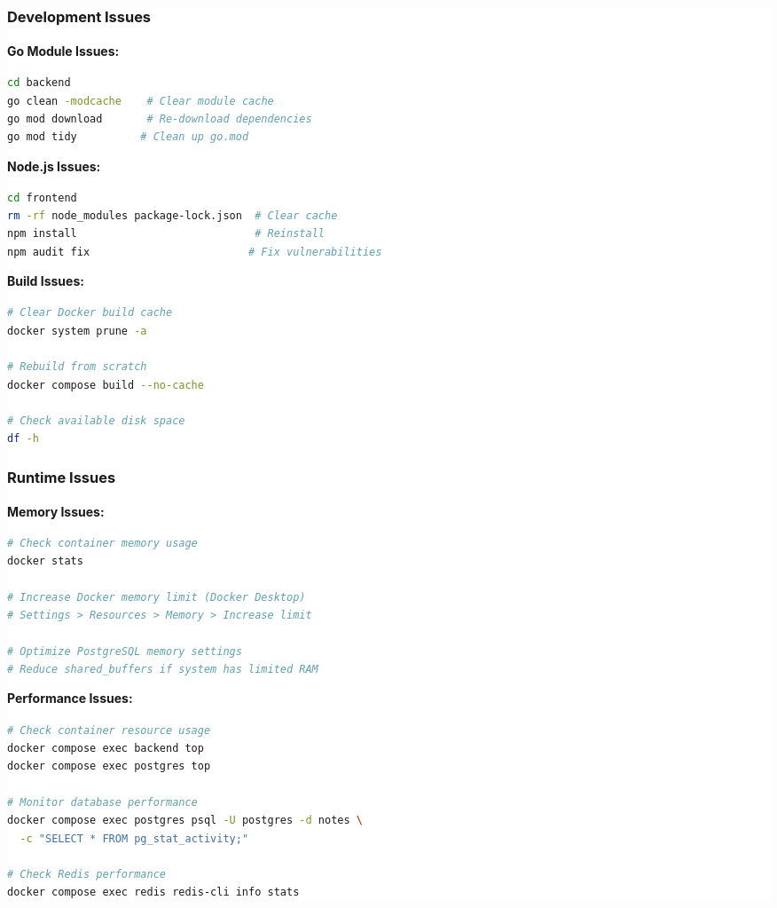 ### Development Issues

**Go Module Issues:**
```bash
cd backend
go clean -modcache    # Clear module cache
go mod download       # Re-download dependencies
go mod tidy          # Clean up go.mod
```

**Node.js Issues:**
```bash
cd frontend
rm -rf node_modules package-lock.json  # Clear cache
npm install                            # Reinstall
npm audit fix                         # Fix vulnerabilities
```

**Build Issues:**
```bash
# Clear Docker build cache
docker system prune -a

# Rebuild from scratch
docker compose build --no-cache

# Check available disk space
df -h
```

### Runtime Issues

**Memory Issues:**
```bash
# Check container memory usage
docker stats

# Increase Docker memory limit (Docker Desktop)
# Settings > Resources > Memory > Increase limit

# Optimize PostgreSQL memory settings
# Reduce shared_buffers if system has limited RAM
```

**Performance Issues:**
```bash
# Check container resource usage
docker compose exec backend top
docker compose exec postgres top

# Monitor database performance
docker compose exec postgres psql -U postgres -d notes \
  -c "SELECT * FROM pg_stat_activity;"

# Check Redis performance
docker compose exec redis redis-cli info stats
```
